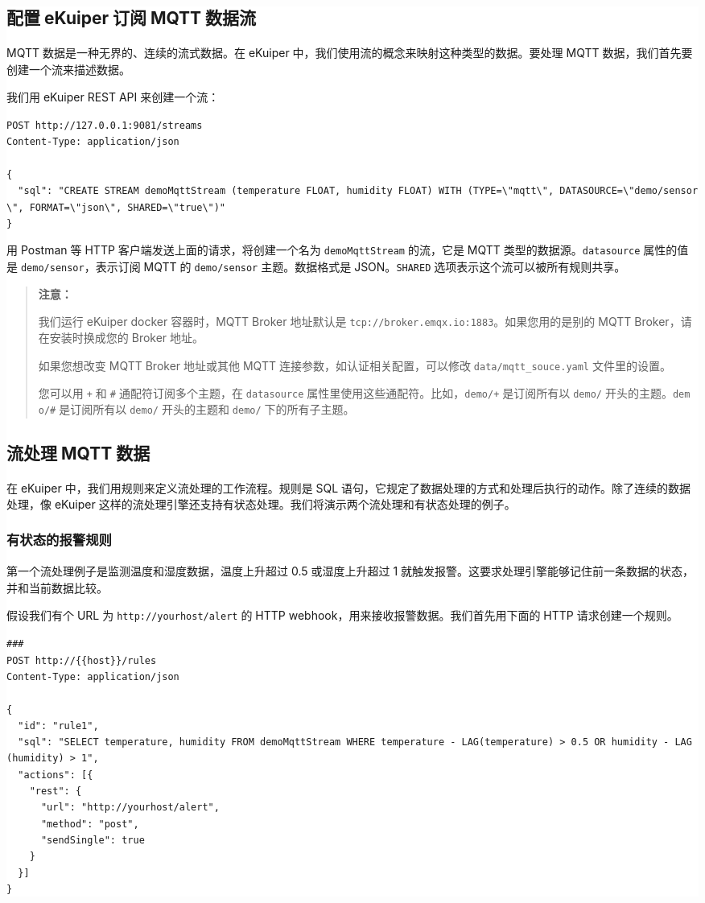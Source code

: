 ## 配置 eKuiper 订阅 MQTT 数据流

MQTT 数据是一种无界的、连续的流式数据。在 eKuiper 中，我们使用流的概念来映射这种类型的数据。要处理 MQTT 数据，我们首先要创建一个流来描述数据。

我们用 eKuiper REST API 来创建一个流：

```
POST http://127.0.0.1:9081/streams
Content-Type: application/json

{
  "sql": "CREATE STREAM demoMqttStream (temperature FLOAT, humidity FLOAT) WITH (TYPE=\"mqtt\", DATASOURCE=\"demo/sensor\", FORMAT=\"json\", SHARED=\"true\")"
}
```

用 Postman 等 HTTP 客户端发送上面的请求，将创建一个名为 `demoMqttStream` 的流，它是 MQTT 类型的数据源。`datasource` 属性的值是 `demo/sensor`，表示订阅 MQTT 的 `demo/sensor` 主题。数据格式是 JSON。`SHARED` 选项表示这个流可以被所有规则共享。

> **注意：**
>
> 我们运行 eKuiper docker 容器时，MQTT Broker 地址默认是 `tcp://broker.emqx.io:1883`。如果您用的是别的 MQTT Broker，请在安装时换成您的 Broker 地址。
>
> 如果您想改变 MQTT Broker 地址或其他 MQTT 连接参数，如认证相关配置，可以修改 `data/mqtt_souce.yaml` 文件里的设置。
>
> 您可以用 `+` 和 `#` 通配符订阅多个主题，在 `datasource` 属性里使用这些通配符。比如，`demo/+` 是订阅所有以 `demo/` 开头的主题。`demo/#` 是订阅所有以 `demo/` 开头的主题和 `demo/` 下的所有子主题。

## 流处理 MQTT 数据

在 eKuiper 中，我们用规则来定义流处理的工作流程。规则是 SQL 语句，它规定了数据处理的方式和处理后执行的动作。除了连续的数据处理，像 eKuiper 这样的流处理引擎还支持有状态处理。我们将演示两个流处理和有状态处理的例子。

### 有状态的报警规则

第一个流处理例子是监测温度和湿度数据，温度上升超过 0.5 或湿度上升超过 1 就触发报警。这要求处理引擎能够记住前一条数据的状态，并和当前数据比较。

假设我们有个 URL 为 `http://yourhost/alert` 的 HTTP webhook，用来接收报警数据。我们首先用下面的 HTTP 请求创建一个规则。

```
###
POST http://{{host}}/rules
Content-Type: application/json

{
  "id": "rule1",
  "sql": "SELECT temperature, humidity FROM demoMqttStream WHERE temperature - LAG(temperature) > 0.5 OR humidity - LAG(humidity) > 1",
  "actions": [{
    "rest": {
      "url": "http://yourhost/alert",
      "method": "post",
      "sendSingle": true
    }
  }]
}

```

